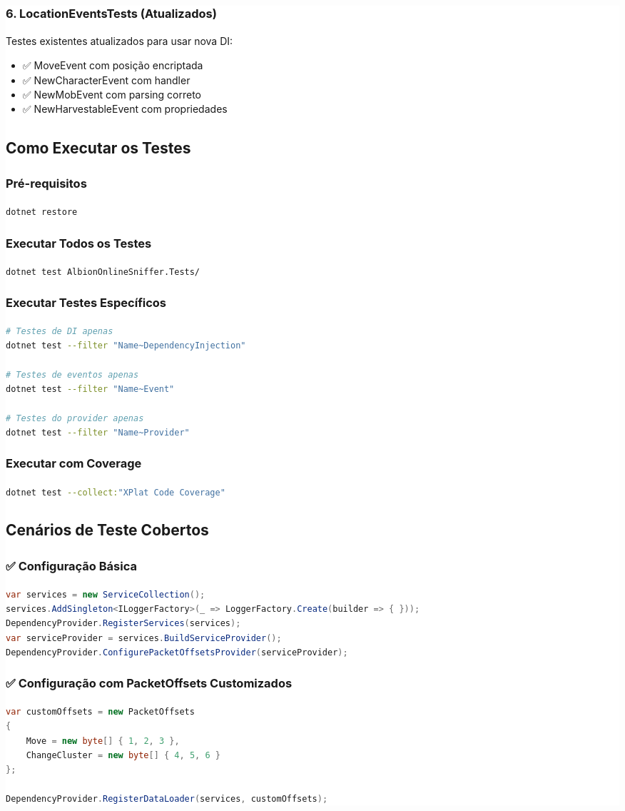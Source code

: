 ### 6. **LocationEventsTests** (Atualizados)
Testes existentes atualizados para usar nova DI:

- ✅ MoveEvent com posição encriptada
- ✅ NewCharacterEvent com handler
- ✅ NewMobEvent com parsing correto
- ✅ NewHarvestableEvent com propriedades

## Como Executar os Testes

### Pré-requisitos
```bash
dotnet restore
```

### Executar Todos os Testes
```bash
dotnet test AlbionOnlineSniffer.Tests/
```

### Executar Testes Específicos
```bash
# Testes de DI apenas
dotnet test --filter "Name~DependencyInjection"

# Testes de eventos apenas  
dotnet test --filter "Name~Event"

# Testes do provider apenas
dotnet test --filter "Name~Provider"
```

### Executar com Coverage
```bash
dotnet test --collect:"XPlat Code Coverage"
```

## Cenários de Teste Cobertos

### ✅ **Configuração Básica**
```csharp
var services = new ServiceCollection();
services.AddSingleton<ILoggerFactory>(_ => LoggerFactory.Create(builder => { }));
DependencyProvider.RegisterServices(services);
var serviceProvider = services.BuildServiceProvider();
DependencyProvider.ConfigurePacketOffsetsProvider(serviceProvider);
```

### ✅ **Configuração com PacketOffsets Customizados**
```csharp
var customOffsets = new PacketOffsets
{
    Move = new byte[] { 1, 2, 3 },
    ChangeCluster = new byte[] { 4, 5, 6 }
};

DependencyProvider.RegisterDataLoader(services, customOffsets);
```
